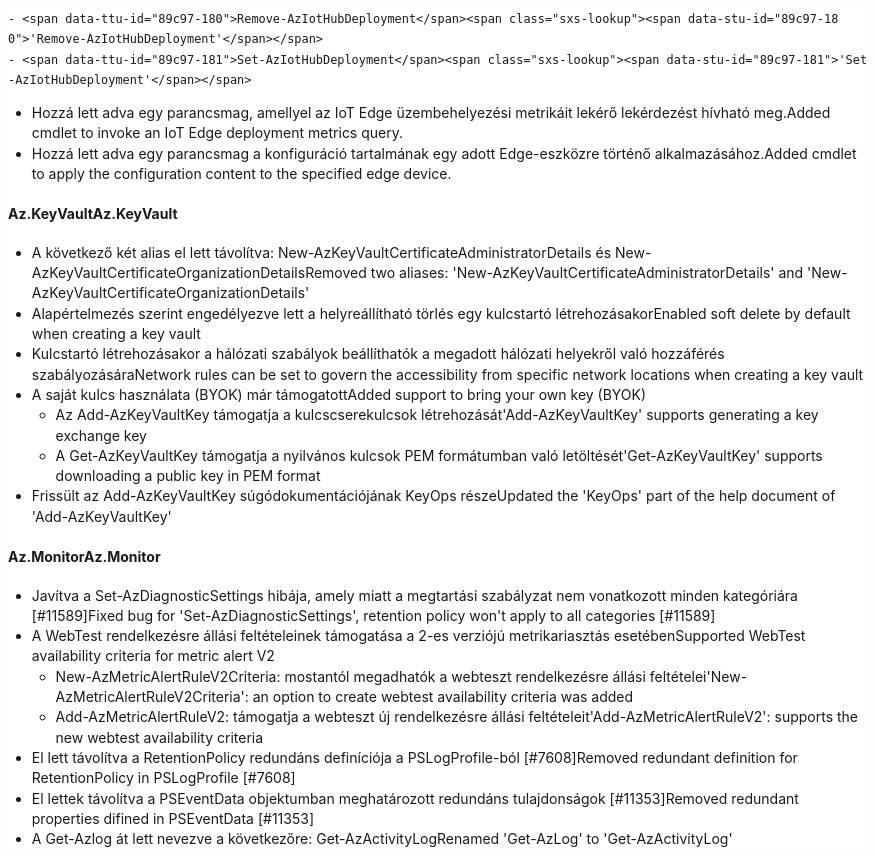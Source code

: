     - <span data-ttu-id="89c97-180">Remove-AzIotHubDeployment</span><span class="sxs-lookup"><span data-stu-id="89c97-180">'Remove-AzIotHubDeployment'</span></span>
    - <span data-ttu-id="89c97-181">Set-AzIotHubDeployment</span><span class="sxs-lookup"><span data-stu-id="89c97-181">'Set-AzIotHubDeployment'</span></span>
* <span data-ttu-id="89c97-182">Hozzá lett adva egy parancsmag, amellyel az IoT Edge üzembehelyezési metrikáit lekérő lekérdezést hívható meg.</span><span class="sxs-lookup"><span data-stu-id="89c97-182">Added cmdlet to invoke an IoT Edge deployment metrics query.</span></span>
* <span data-ttu-id="89c97-183">Hozzá lett adva egy parancsmag a konfiguráció tartalmának egy adott Edge-eszközre történő alkalmazásához.</span><span class="sxs-lookup"><span data-stu-id="89c97-183">Added cmdlet to apply the configuration content to the specified edge device.</span></span>

#### <a name="azkeyvault"></a><span data-ttu-id="89c97-184">Az.KeyVault</span><span class="sxs-lookup"><span data-stu-id="89c97-184">Az.KeyVault</span></span>
* <span data-ttu-id="89c97-185">A következő két alias el lett távolítva: New-AzKeyVaultCertificateAdministratorDetails és New-AzKeyVaultCertificateOrganizationDetails</span><span class="sxs-lookup"><span data-stu-id="89c97-185">Removed two aliases: 'New-AzKeyVaultCertificateAdministratorDetails' and 'New-AzKeyVaultCertificateOrganizationDetails'</span></span>
* <span data-ttu-id="89c97-186">Alapértelmezés szerint engedélyezve lett a helyreállítható törlés egy kulcstartó létrehozásakor</span><span class="sxs-lookup"><span data-stu-id="89c97-186">Enabled soft delete by default when creating a key vault</span></span>
* <span data-ttu-id="89c97-187">Kulcstartó létrehozásakor a hálózati szabályok beállíthatók a megadott hálózati helyekről való hozzáférés szabályozására</span><span class="sxs-lookup"><span data-stu-id="89c97-187">Network rules can be set to govern the accessibility from specific network locations when creating a key vault</span></span>
* <span data-ttu-id="89c97-188">A saját kulcs használata (BYOK) már támogatott</span><span class="sxs-lookup"><span data-stu-id="89c97-188">Added support to bring your own key (BYOK)</span></span>
    - <span data-ttu-id="89c97-189">Az Add-AzKeyVaultKey támogatja a kulcscserekulcsok létrehozását</span><span class="sxs-lookup"><span data-stu-id="89c97-189">'Add-AzKeyVaultKey' supports generating a key exchange key</span></span>
    - <span data-ttu-id="89c97-190">A Get-AzKeyVaultKey támogatja a nyilvános kulcsok PEM formátumban való letöltését</span><span class="sxs-lookup"><span data-stu-id="89c97-190">'Get-AzKeyVaultKey' supports downloading a public key in PEM format</span></span>
* <span data-ttu-id="89c97-191">Frissült az Add-AzKeyVaultKey súgódokumentációjának KeyOps része</span><span class="sxs-lookup"><span data-stu-id="89c97-191">Updated the 'KeyOps' part of the help document of 'Add-AzKeyVaultKey'</span></span>

#### <a name="azmonitor"></a><span data-ttu-id="89c97-192">Az.Monitor</span><span class="sxs-lookup"><span data-stu-id="89c97-192">Az.Monitor</span></span>
* <span data-ttu-id="89c97-193">Javítva a Set-AzDiagnosticSettings hibája, amely miatt a megtartási szabályzat nem vonatkozott minden kategóriára [#11589]</span><span class="sxs-lookup"><span data-stu-id="89c97-193">Fixed bug for 'Set-AzDiagnosticSettings', retention policy won't apply to all categories [#11589]</span></span>
* <span data-ttu-id="89c97-194">A WebTest rendelkezésre állási feltételeinek támogatása a 2-es verziójú metrikariasztás esetében</span><span class="sxs-lookup"><span data-stu-id="89c97-194">Supported WebTest availability criteria for metric alert V2</span></span>
    - <span data-ttu-id="89c97-195">New-AzMetricAlertRuleV2Criteria: mostantól megadhatók a webteszt rendelkezésre állási feltételei</span><span class="sxs-lookup"><span data-stu-id="89c97-195">'New-AzMetricAlertRuleV2Criteria': an option to create webtest availability criteria was added</span></span>
    - <span data-ttu-id="89c97-196">Add-AzMetricAlertRuleV2: támogatja a webteszt új rendelkezésre állási feltételeit</span><span class="sxs-lookup"><span data-stu-id="89c97-196">'Add-AzMetricAlertRuleV2': supports the new webtest availability criteria</span></span>
* <span data-ttu-id="89c97-197">El lett távolítva a RetentionPolicy redundáns definíciója a PSLogProfile-ból [#7608]</span><span class="sxs-lookup"><span data-stu-id="89c97-197">Removed redundant definition for RetentionPolicy in PSLogProfile [#7608]</span></span>
* <span data-ttu-id="89c97-198">El lettek távolítva a PSEventData objektumban meghatározott redundáns tulajdonságok [#11353]</span><span class="sxs-lookup"><span data-stu-id="89c97-198">Removed redundant properties difined in PSEventData [#11353]</span></span>
* <span data-ttu-id="89c97-199">A Get-Azlog át lett nevezve a következőre: Get-AzActivityLog</span><span class="sxs-lookup"><span data-stu-id="89c97-199">Renamed 'Get-AzLog' to 'Get-AzActivityLog'</span></span>
